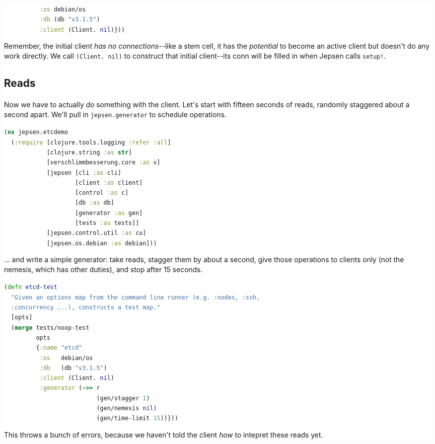 ```clj
          :os debian/os
          :db (db "v3.1.5")
          :client (Client. nil)}))
```

Remember, the initial client *has no connections*--like a stem cell, it has the
*potential* to become an active client but doesn't do any work directly. We
call `(Client. nil)` to construct that initial client--its conn will be filled
in when Jepsen calls `setup!`.

## Reads

Now we have to actually *do* something with the client. Let's start with fifteen
seconds of reads, randomly staggered about a second apart. We'll pull in `jepsen.generator` to schedule operations.

```clj
(ns jepsen.etcdemo
  (:require [clojure.tools.logging :refer :all]
            [clojure.string :as str]
            [verschlimmbesserung.core :as v]
            [jepsen [cli :as cli]
                    [client :as client]
                    [control :as c]
                    [db :as db]
                    [generator :as gen]
                    [tests :as tests]]
            [jepsen.control.util :as cu]
            [jepsen.os.debian :as debian]))
```

... and write a simple generator: take reads, stagger them by about a second,
give those operations to clients only (not the nemesis, which has other
duties), and stop after 15 seconds.

```clj
(defn etcd-test
  "Given an options map from the command line runner (e.g. :nodes, :ssh,
  :concurrency ...), constructs a test map."
  [opts]
  (merge tests/noop-test
         opts
         {:name "etcd"
          :os   debian/os
          :db   (db "v3.1.5")
          :client (Client. nil)
          :generator (->> r
                          (gen/stagger 1)
                          (gen/nemesis nil)
                          (gen/time-limit 15))}))
```

This throws a bunch of errors, because we haven't told the client *how* to
intepret these reads yet.
